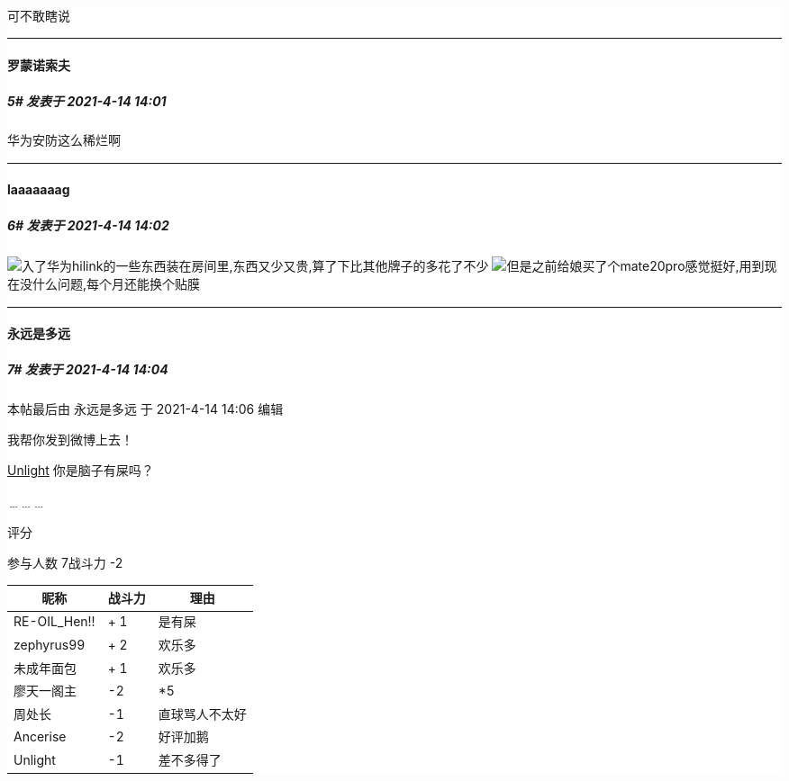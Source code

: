 
可不敢瞎说


*****

####  罗蒙诺索夫  
##### 5#       发表于 2021-4-14 14:01


华为安防这么稀烂啊


*****

####  laaaaaaag  
##### 6#       发表于 2021-4-14 14:02


<img src="https://static.saraba1st.com/image/smiley/face2017/099.png" referrerpolicy="no-referrer">入了华为hilink的一些东西装在房间里,东西又少又贵,算了下比其他牌子的多花了不少
<img src="https://static.saraba1st.com/image/smiley/face2017/220.png" referrerpolicy="no-referrer">但是之前给娘买了个mate20pro感觉挺好,用到现在没什么问题,每个月还能换个贴膜


*****

####  永远是多远  
##### 7#       发表于 2021-4-14 14:04


 本帖最后由 永远是多远 于 2021-4-14 14:06 编辑 

我帮你发到微博上去！

[Unlight](https://bbs.saraba1st.com/2b/space-uid-475191.html) 你是脑子有屎吗？


﹍﹍﹍

评分


 参与人数 7战斗力 -2

|昵称|战斗力|理由|
|----|---|---|
| RE-OIL_Hen!!| + 1|是有屎|
| zephyrus99| + 2|欢乐多|
| 未成年面包| + 1|欢乐多|
| 廖天一阁主|-2|*5|
| 周处长|-1|直球骂人不太好|
| Ancerise|-2|好评加鹅|
| Unlight|-1|差不多得了|

